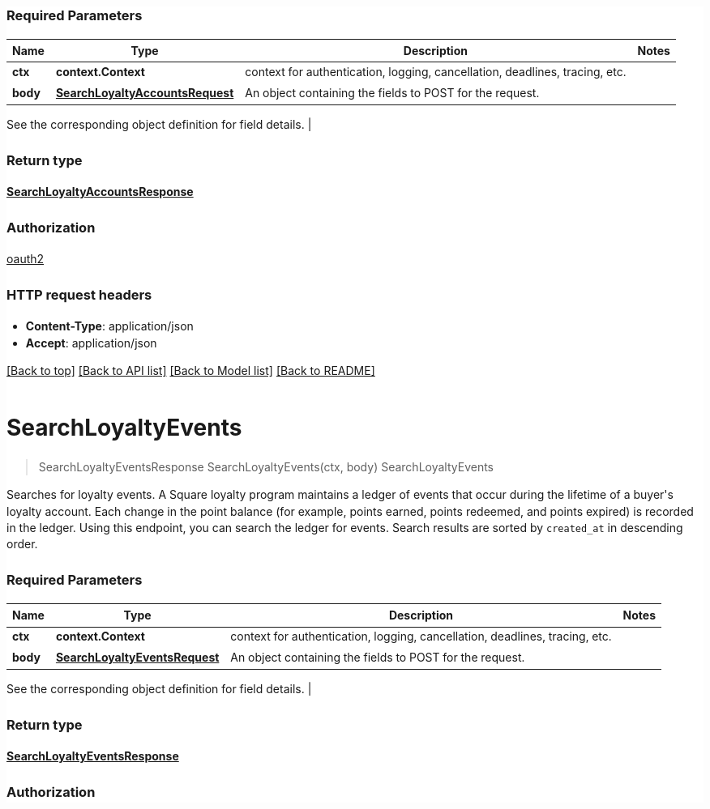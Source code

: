 ### Required Parameters

Name | Type | Description  | Notes
------------- | ------------- | ------------- | -------------
 **ctx** | **context.Context** | context for authentication, logging, cancellation, deadlines, tracing, etc.
  **body** | [**SearchLoyaltyAccountsRequest**](SearchLoyaltyAccountsRequest.md)| An object containing the fields to POST for the request.

See the corresponding object definition for field details. | 

### Return type

[**SearchLoyaltyAccountsResponse**](SearchLoyaltyAccountsResponse.md)

### Authorization

[oauth2](../README.md#oauth2)

### HTTP request headers

 - **Content-Type**: application/json
 - **Accept**: application/json

[[Back to top]](#) [[Back to API list]](../README.md#documentation-for-api-endpoints) [[Back to Model list]](../README.md#documentation-for-models) [[Back to README]](../README.md)

# **SearchLoyaltyEvents**
> SearchLoyaltyEventsResponse SearchLoyaltyEvents(ctx, body)
SearchLoyaltyEvents

Searches for loyalty events.  A Square loyalty program maintains a ledger of events that occur during the lifetime of a  buyer's loyalty account. Each change in the point balance  (for example, points earned, points redeemed, and points expired) is  recorded in the ledger. Using this endpoint, you can search the ledger for events.  Search results are sorted by `created_at` in descending order.

### Required Parameters

Name | Type | Description  | Notes
------------- | ------------- | ------------- | -------------
 **ctx** | **context.Context** | context for authentication, logging, cancellation, deadlines, tracing, etc.
  **body** | [**SearchLoyaltyEventsRequest**](SearchLoyaltyEventsRequest.md)| An object containing the fields to POST for the request.

See the corresponding object definition for field details. | 

### Return type

[**SearchLoyaltyEventsResponse**](SearchLoyaltyEventsResponse.md)

### Authorization
